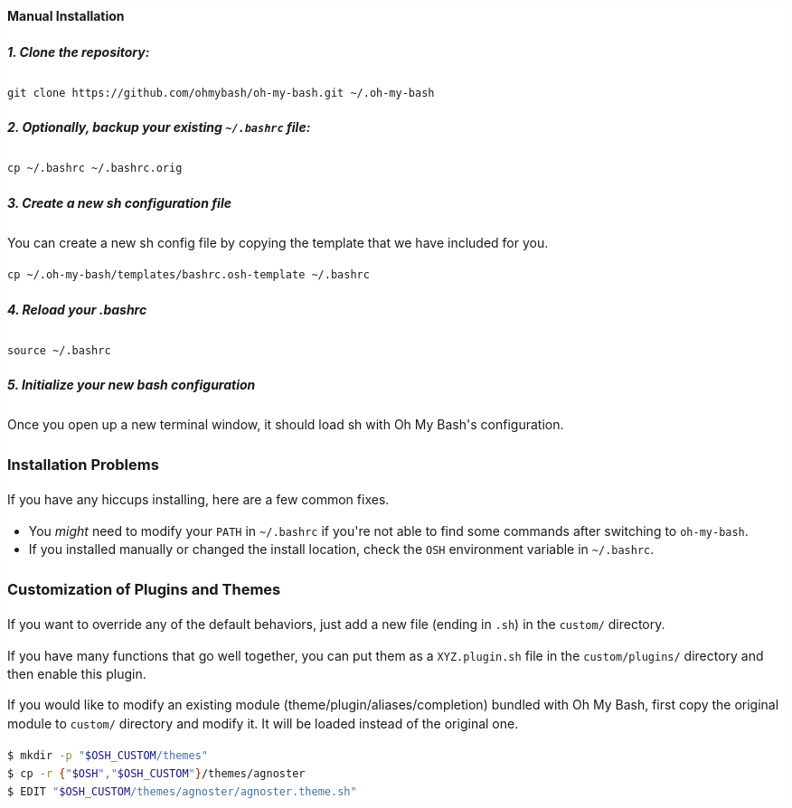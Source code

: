 #### Manual Installation

##### 1. Clone the repository:

```shell
git clone https://github.com/ohmybash/oh-my-bash.git ~/.oh-my-bash
```

##### 2. _Optionally_, backup your existing `~/.bashrc` file:

```shell
cp ~/.bashrc ~/.bashrc.orig
```

##### 3. Create a new sh configuration file

You can create a new sh config file by copying the template that we have
included for you.

```shell
cp ~/.oh-my-bash/templates/bashrc.osh-template ~/.bashrc
```

##### 4. Reload your .bashrc

```shell
source ~/.bashrc
```

##### 5. Initialize your new bash configuration

Once you open up a new terminal window, it should load sh with Oh My Bash's
configuration.

### Installation Problems

If you have any hiccups installing, here are a few common fixes.

-   You _might_ need to modify your `PATH` in `~/.bashrc` if you're not able to
    find some commands after switching to `oh-my-bash`.
-   If you installed manually or changed the install location, check the `OSH`
    environment variable in `~/.bashrc`.

### Customization of Plugins and Themes

If you want to override any of the default behaviors, just add a new file
(ending in `.sh`) in the `custom/` directory.

If you have many functions that go well together, you can put them as a
`XYZ.plugin.sh` file in the `custom/plugins/` directory and then enable this
plugin.

If you would like to modify an existing module (theme/plugin/aliases/completion)
bundled with Oh My Bash, first copy the original module to `custom/` directory
and modify it. It will be loaded instead of the original one.

```bash
$ mkdir -p "$OSH_CUSTOM/themes"
$ cp -r {"$OSH","$OSH_CUSTOM"}/themes/agnoster
$ EDIT "$OSH_CUSTOM/themes/agnoster/agnoster.theme.sh"
```

